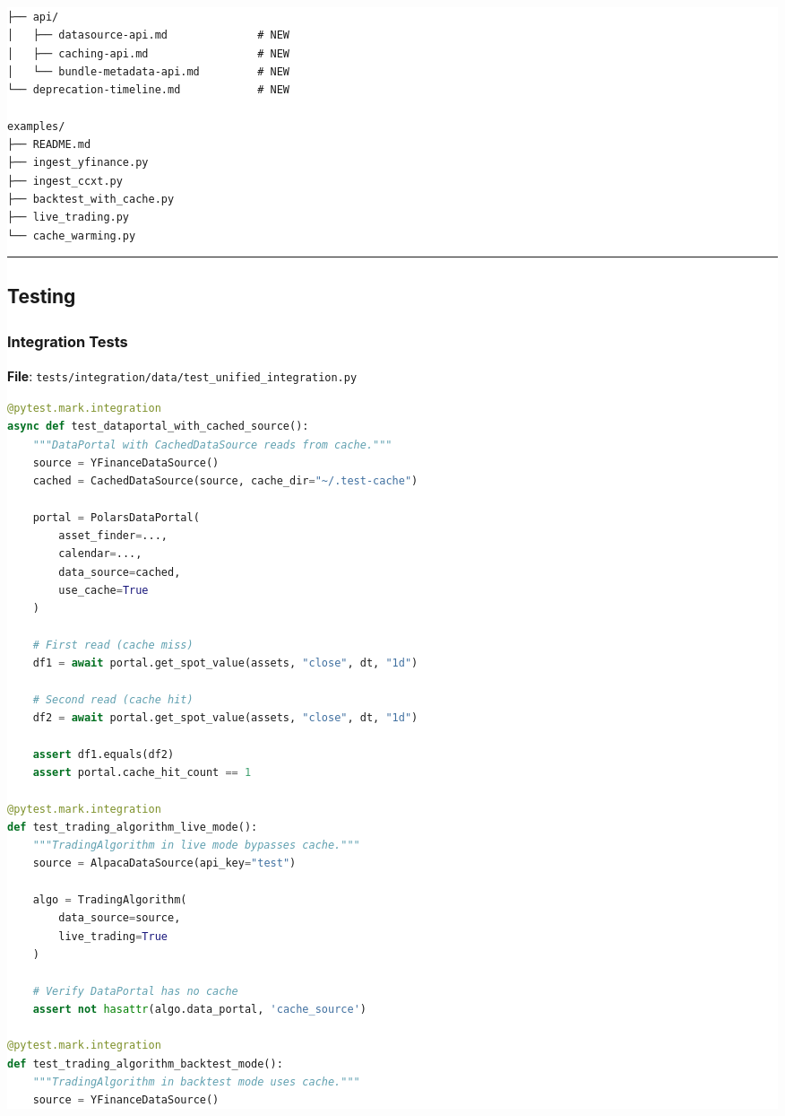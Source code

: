 ```
├── api/
│   ├── datasource-api.md              # NEW
│   ├── caching-api.md                 # NEW
│   └── bundle-metadata-api.md         # NEW
└── deprecation-timeline.md            # NEW

examples/
├── README.md
├── ingest_yfinance.py
├── ingest_ccxt.py
├── backtest_with_cache.py
├── live_trading.py
└── cache_warming.py
```

---

## Testing

### Integration Tests

**File**: `tests/integration/data/test_unified_integration.py`

```python
@pytest.mark.integration
async def test_dataportal_with_cached_source():
    """DataPortal with CachedDataSource reads from cache."""
    source = YFinanceDataSource()
    cached = CachedDataSource(source, cache_dir="~/.test-cache")

    portal = PolarsDataPortal(
        asset_finder=...,
        calendar=...,
        data_source=cached,
        use_cache=True
    )

    # First read (cache miss)
    df1 = await portal.get_spot_value(assets, "close", dt, "1d")

    # Second read (cache hit)
    df2 = await portal.get_spot_value(assets, "close", dt, "1d")

    assert df1.equals(df2)
    assert portal.cache_hit_count == 1

@pytest.mark.integration
def test_trading_algorithm_live_mode():
    """TradingAlgorithm in live mode bypasses cache."""
    source = AlpacaDataSource(api_key="test")

    algo = TradingAlgorithm(
        data_source=source,
        live_trading=True
    )

    # Verify DataPortal has no cache
    assert not hasattr(algo.data_portal, 'cache_source')

@pytest.mark.integration
def test_trading_algorithm_backtest_mode():
    """TradingAlgorithm in backtest mode uses cache."""
    source = YFinanceDataSource()
```
